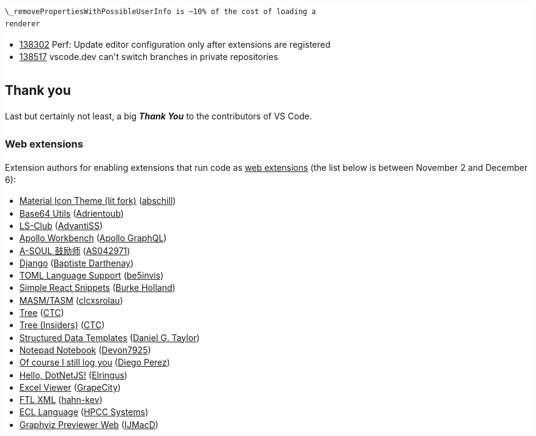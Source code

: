     \_removePropertiesWithPossibleUserInfo is ~10% of the cost of loading a
    renderer
-   [138302](https://github.com/microsoft/vscode/pull/138302) Perf: Update
    editor configuration only after extensions are registered
-   [138517](https://github.com/microsoft/vscode/issues/138517) vscode.dev can't
    switch branches in private repositories

## Thank you

Last but certainly not least, a big _**Thank You**_ to the contributors of VS
Code.

### Web extensions

Extension authors for enabling extensions that run code as
[web extensions](https://code.visualstudio.com/api/extension-guides/web-extensions)
(the list below is between November 2 and December 6):

-   [Material Icon Theme (lit fork)](https://marketplace.visualstudio.com/items?itemName=abschill.material-icon-theme-fork-lithtml)
    ([abschill](https://marketplace.visualstudio.com/publishers/abschill))
-   [Base64 Utils](https://marketplace.visualstudio.com/items?itemName=adrientoub.base64utils)
    ([Adrientoub](https://marketplace.visualstudio.com/publishers/adrientoub))
-   [LS-Club](https://marketplace.visualstudio.com/items?itemName=advantisss.ls-club)
    ([AdvantiSS](https://marketplace.visualstudio.com/publishers/advantisss))
-   [Apollo Workbench](https://marketplace.visualstudio.com/items?itemName=apollographql.apollo-workbench)
    ([Apollo GraphQL](https://marketplace.visualstudio.com/publishers/ApolloGraphQL))
-   [A-SOUL 鼓励师](https://marketplace.visualstudio.com/items?itemName=AS042971.asoul)
    ([AS042971](https://marketplace.visualstudio.com/publishers/as042971))
-   [Django](https://marketplace.visualstudio.com/items?itemName=batisteo.vscode-django)
    ([Baptiste Darthenay](https://marketplace.visualstudio.com/publishers/batisteo))
-   [TOML Language Support](https://marketplace.visualstudio.com/items?itemName=be5invis.toml)
    ([be5invis](https://marketplace.visualstudio.com/publishers/be5invis))
-   [Simple React Snippets](https://marketplace.visualstudio.com/items?itemName=burkeholland.simple-react-snippets)
    ([Burke Holland](https://marketplace.visualstudio.com/publishers/burkeholland))
-   [MASM/TASM](https://marketplace.visualstudio.com/items?itemName=xsro.masm-tasm)
    ([clcxsrolau](https://marketplace.visualstudio.com/publishers/xsro))
-   [Tree](https://marketplace.visualstudio.com/items?itemName=CTC.vscode-tree-extension)
    ([CTC](https://marketplace.visualstudio.com/publishers/CTC))
-   [Tree (Insiders)](https://marketplace.visualstudio.com/items?itemName=CTC.vscode-tree-extension-insiders)
    ([CTC](https://marketplace.visualstudio.com/publishers/CTC))
-   [Structured Data Templates](https://marketplace.visualstudio.com/items?itemName=danielgtaylor.structured-data-templates)
    ([Daniel G. Taylor](https://marketplace.visualstudio.com/publishers/danielgtaylor))
-   [Notepad Notebook](https://marketplace.visualstudio.com/items?itemName=Devon7925.vscode-notepad)
    ([Devon7925](https://marketplace.visualstudio.com/publishers/devon7925))
-   [Of course I still log you](https://marketplace.visualstudio.com/items?itemName=eazel7.of-course-i-still-log-you)
    ([Diego Perez](https://marketplace.visualstudio.com/publishers/eazel7))
-   [Hello, DotNetJS!](https://marketplace.visualstudio.com/items?itemName=Elringus.dotnetjs)
    ([Elringus](https://marketplace.visualstudio.com/publishers/Elringus))
-   [Excel Viewer](https://marketplace.visualstudio.com/items?itemName=GrapeCity.gc-excelviewer)
    ([GrapeCity](https://marketplace.visualstudio.com/publishers/GrapeCity))
-   [FTL XML](https://marketplace.visualstudio.com/items?itemName=hahn-kev.ftl-xml)
    ([hahn-kev](https://marketplace.visualstudio.com/publishers/hahn-kev))
-   [ECL Language](https://marketplace.visualstudio.com/items?itemName=hpcc-systems.ecl)
    ([HPCC Systems](https://marketplace.visualstudio.com/publishers/hpcc-systems))
-   [Graphviz Previewer Web](https://marketplace.visualstudio.com/items?itemName=ijmacd.graphviz-previewer-web)
    ([IJMacD](https://marketplace.visualstudio.com/publishers/ijmacd))